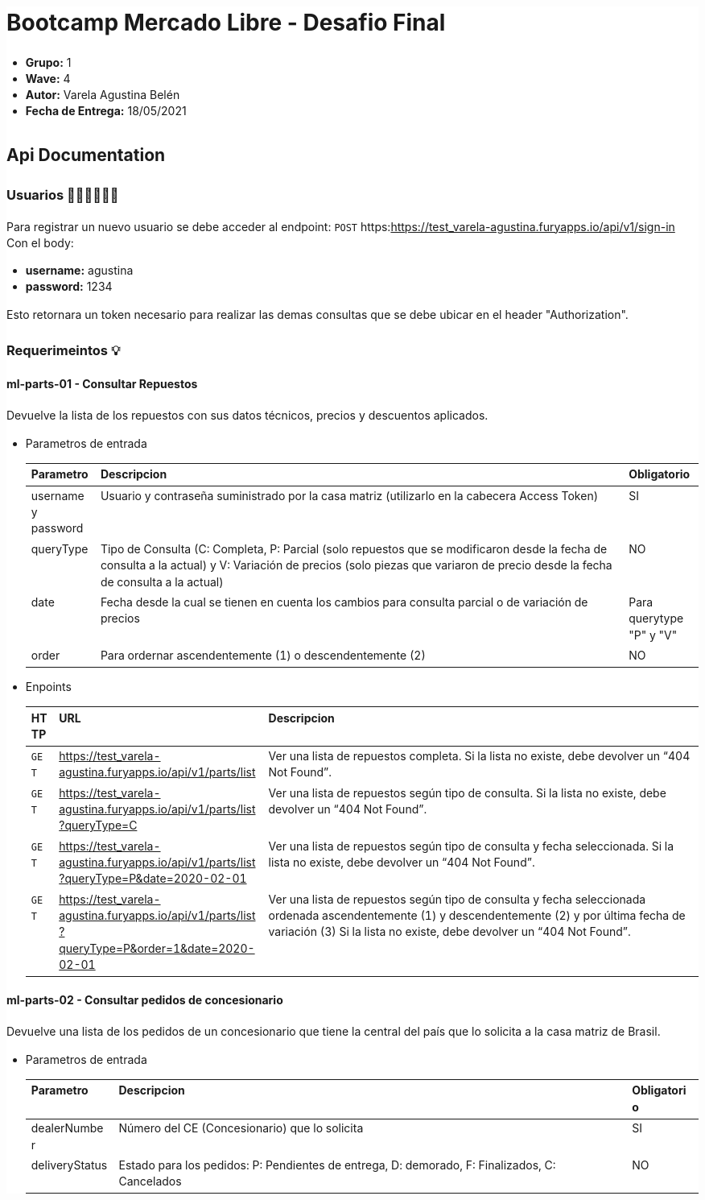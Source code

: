 # Bootcamp Mercado Libre - Desafio Final

* **Grupo:** 1
* **Wave:** 4
* **Autor:** Varela Agustina Belén
* **Fecha de Entrega:** 18/05/2021

## Api Documentation
### Usuarios 👩🏻‍💻🧑🏻‍💻
Para registrar un nuevo usuario se debe acceder al endpoint:
`POST` https:https://test_varela-agustina.furyapps.io/api/v1/sign-in  
Con el body:
* **username:** agustina
* **password:** 1234  

Esto retornara un token necesario para realizar las demas consultas que se debe ubicar en el header "Authorization".

### Requerimeintos 💡
#### ml-parts-01 - Consultar Repuestos
Devuelve la lista de los repuestos con sus datos técnicos, precios y descuentos aplicados.
* Parametros de entrada 
  
  | **Parametro**       | **Descripcion**                                                                                                                                                                                                                | **Obligatorio**          |
  |---------------------|------------------------------------------------------------------------------------------------------------------------------------------------------------------------------------------------------------------------------- |--------------------------|
  | username y password | Usuario y contraseña suministrado por la casa matriz (utilizarlo en la cabecera Access Token)                                                                                                                                  |            SI            |
  | queryType           | Tipo de Consulta (C: Completa, P: Parcial (solo repuestos que se modificaron desde la fecha de consulta a la actual) y V: Variación de precios (solo piezas que variaron de precio desde la fecha de consulta a la actual)     |            NO            |
  | date                | Fecha desde la cual se tienen en cuenta los cambios para consulta parcial o de variación de precios                                                                                                                            | Para querytype "P" y "V" |
  | order               | Para ordernar ascendentemente (1) o descendentemente (2)                                                                                                                                                                       |            NO            |

* Enpoints
  
  | HTTP  | URL                                                                                         | Descripcion                                                                                                                                                                                                             |
  |-------|---------------------------------------------------------------------------------------------|-------------------------------------------------------------------------------------------------------------------------------------------------------------------------------------------------------------------------|
  | `GET` | https://test_varela-agustina.furyapps.io/api/v1/parts/list                                     | Ver una lista de repuestos completa. Si la lista no existe, debe devolver un “404 Not Found”.                                                                                                                           |
  | `GET` | https://test_varela-agustina.furyapps.io/api/v1/parts/list?queryType=C                         | Ver una lista de repuestos según tipo de consulta. Si la lista no existe, debe devolver un “404 Not Found”.                                                                                                             |
  | `GET` | https://test_varela-agustina.furyapps.io/api/v1/parts/list?queryType=P&date=2020-02-01         | Ver una lista de repuestos según tipo de consulta y fecha seleccionada. Si la lista no existe, debe devolver un “404 Not Found”.                                                                                        |
  | `GET` | https://test_varela-agustina.furyapps.io/api/v1/parts/list?queryType=P&order=1&date=2020-02-01 | Ver una lista de repuestos según tipo de consulta y fecha seleccionada ordenada ascendentemente (1) y descendentemente (2) y por última fecha de variación (3) Si la lista no existe, debe devolver un “404 Not Found”. |

#### ml-parts-02 - Consultar pedidos de concesionario
Devuelve una lista de los pedidos de un concesionario que tiene la central del país que lo  solicita a la casa matriz de Brasil.
* Parametros de entrada
  
  | Parametro      | Descripcion                                                                                     | Obligatorio |
  |----------------|-------------------------------------------------------------------------------------------------|-------------|
  | dealerNumber   | Número del CE (Concesionario) que lo solicita                                                   | SI          |
  | deliveryStatus | Estado para los pedidos:   P: Pendientes de entrega, D: demorado, F: Finalizados, C: Cancelados | NO          |
